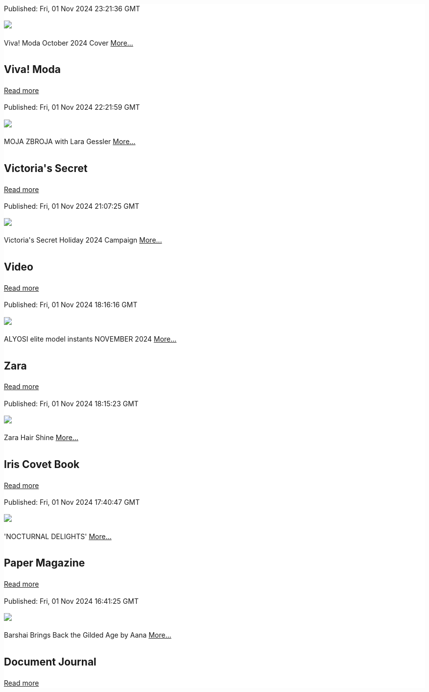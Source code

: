 Published: Fri, 01 Nov 2024 23:21:36 GMT

<p><img src="https://i.mdel.net/i/db/2024/11/2374769/2374769-800w.jpg" /></p>Viva! Moda October 2024 Cover <a href="https://models.com/work/viva-moda-viva-moda-october-2024-cover" title="Viva! Moda October 2024 Cover">More...</a>

## Viva! Moda
[Read more](https://models.com/work/viva-moda-moja-zbroja-with-lara-gessler)

Published: Fri, 01 Nov 2024 22:21:59 GMT

<p><img src="https://i.mdel.net/i/db/2024/11/2374755/2374755-800w.jpg" /></p>MOJA ZBROJA with Lara Gessler <a href="https://models.com/work/viva-moda-moja-zbroja-with-lara-gessler" title="MOJA ZBROJA with Lara Gessler">More...</a>

## Victoria's Secret
[Read more](https://models.com/work/victorias-secret-victorias-secret-holiday-2024-campaign)

Published: Fri, 01 Nov 2024 21:07:25 GMT

<p><img src="https://i.mdel.net/i/db/2024/11/2374743/2374743-800w.jpg" /></p>Victoria's Secret Holiday 2024 Campaign <a href="https://models.com/work/victorias-secret-victorias-secret-holiday-2024-campaign" title="Victoria's Secret Holiday 2024 Campaign">More...</a>

## Video
[Read more](https://models.com/work/video-alyosi-elite-model-instants-november-2024)

Published: Fri, 01 Nov 2024 18:16:16 GMT

<p><img src="https://i.mdel.net/i/db/2024/11/2374726/2374726-800w.jpg" /></p>ALYOSI elite model instants NOVEMBER 2024 <a href="https://models.com/work/video-alyosi-elite-model-instants-november-2024" title="ALYOSI elite model instants NOVEMBER 2024">More...</a>

## Zara
[Read more](https://models.com/work/zara-zara-hair-shine)

Published: Fri, 01 Nov 2024 18:15:23 GMT

<p><img src="https://i.mdel.net/i/db/2024/11/2374727/2374727-800w.jpg" /></p>Zara Hair Shine <a href="https://models.com/work/zara-zara-hair-shine" title="Zara Hair Shine">More...</a>

## Iris Covet Book
[Read more](https://models.com/work/iris-covet-book-nocturnal-delights)

Published: Fri, 01 Nov 2024 17:40:47 GMT

<p><img src="https://i.mdel.net/i/db/2024/11/2374711/2374711-800w.jpg" /></p>'NOCTURNAL DELIGHTS' <a href="https://models.com/work/iris-covet-book-nocturnal-delights" title="'NOCTURNAL DELIGHTS'">More...</a>

## Paper Magazine
[Read more](https://models.com/work/paper-magazine-barshai-brings-back-the-gilded-age-shot-by-aana)

Published: Fri, 01 Nov 2024 16:41:25 GMT

<p><img src="https://i.mdel.net/i/db/2024/11/2374691/2374691-800w.jpg" /></p>Barshai Brings Back the Gilded Age by Aana <a href="https://models.com/work/paper-magazine-barshai-brings-back-the-gilded-age-shot-by-aana" title="Barshai Brings Back the Gilded Age by Aana">More...</a>

## Document Journal
[Read more](https://models.com/work/document-journal-hope-however-is-an-act-of-faith-and-has-to-be-sustained-by-other-concrete-actions)
